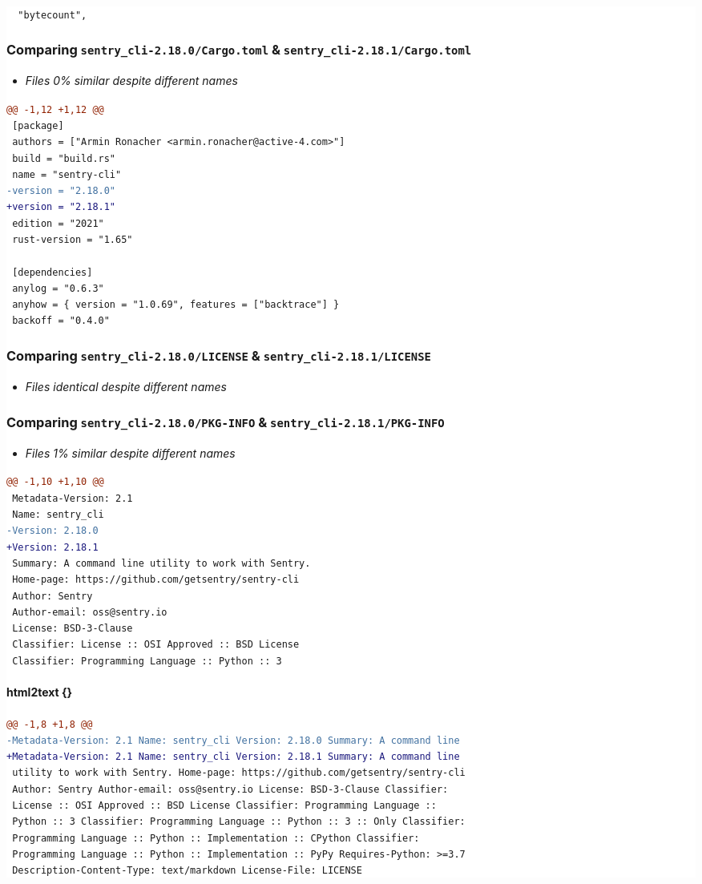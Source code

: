 ```diff
  "bytecount",
```

### Comparing `sentry_cli-2.18.0/Cargo.toml` & `sentry_cli-2.18.1/Cargo.toml`

 * *Files 0% similar despite different names*

```diff
@@ -1,12 +1,12 @@
 [package]
 authors = ["Armin Ronacher <armin.ronacher@active-4.com>"]
 build = "build.rs"
 name = "sentry-cli"
-version = "2.18.0"
+version = "2.18.1"
 edition = "2021"
 rust-version = "1.65"
 
 [dependencies]
 anylog = "0.6.3"
 anyhow = { version = "1.0.69", features = ["backtrace"] }
 backoff = "0.4.0"
```

### Comparing `sentry_cli-2.18.0/LICENSE` & `sentry_cli-2.18.1/LICENSE`

 * *Files identical despite different names*

### Comparing `sentry_cli-2.18.0/PKG-INFO` & `sentry_cli-2.18.1/PKG-INFO`

 * *Files 1% similar despite different names*

```diff
@@ -1,10 +1,10 @@
 Metadata-Version: 2.1
 Name: sentry_cli
-Version: 2.18.0
+Version: 2.18.1
 Summary: A command line utility to work with Sentry.
 Home-page: https://github.com/getsentry/sentry-cli
 Author: Sentry
 Author-email: oss@sentry.io
 License: BSD-3-Clause
 Classifier: License :: OSI Approved :: BSD License
 Classifier: Programming Language :: Python :: 3
```

#### html2text {}

```diff
@@ -1,8 +1,8 @@
-Metadata-Version: 2.1 Name: sentry_cli Version: 2.18.0 Summary: A command line
+Metadata-Version: 2.1 Name: sentry_cli Version: 2.18.1 Summary: A command line
 utility to work with Sentry. Home-page: https://github.com/getsentry/sentry-cli
 Author: Sentry Author-email: oss@sentry.io License: BSD-3-Clause Classifier:
 License :: OSI Approved :: BSD License Classifier: Programming Language ::
 Python :: 3 Classifier: Programming Language :: Python :: 3 :: Only Classifier:
 Programming Language :: Python :: Implementation :: CPython Classifier:
 Programming Language :: Python :: Implementation :: PyPy Requires-Python: >=3.7
 Description-Content-Type: text/markdown License-File: LICENSE
```
